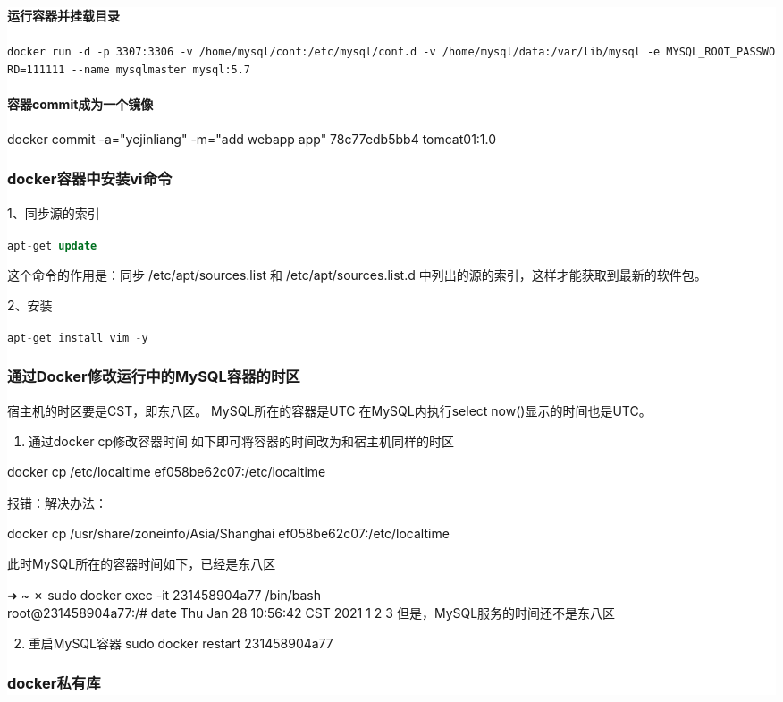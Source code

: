 #### 运行容器并挂载目录

```shell
docker run -d -p 3307:3306 -v /home/mysql/conf:/etc/mysql/conf.d -v /home/mysql/data:/var/lib/mysql -e MYSQL_ROOT_PASSWORD=111111 --name mysqlmaster mysql:5.7
```

 

#### 容器commit成为一个镜像

docker commit -a="yejinliang" -m="add webapp app" 78c77edb5bb4 tomcat01:1.0

### docker容器中安装vi命令

1、同步源的索引

```sql
apt-get update
```

这个命令的作用是：同步 /etc/apt/sources.list 和 /etc/apt/sources.list.d 中列出的源的索引，这样才能获取到最新的软件包。

2、安装

```csharp
apt-get install vim -y
```

### **通过Docker修改运行中的MySQL容器的时区**

宿主机的时区要是CST，即东八区。
MySQL所在的容器是UTC
在MySQL内执行select now()显示的时间也是UTC。
1. 通过docker cp修改容器时间
如下即可将容器的时间改为和宿主机同样的时区

docker cp /etc/localtime ef058be62c07:/etc/localtime

报错：解决办法：

docker cp /usr/share/zoneinfo/Asia/Shanghai ef058be62c07:/etc/localtime


此时MySQL所在的容器时间如下，已经是东八区

➜  ~ ✗ sudo docker exec -it 231458904a77 /bin/bash         
root@231458904a77:/# date
Thu Jan 28 10:56:42 CST 2021
1
2
3
但是，MySQL服务的时间还不是东八区

2. 重启MySQL容器
sudo docker restart 231458904a77

### docker私有库
